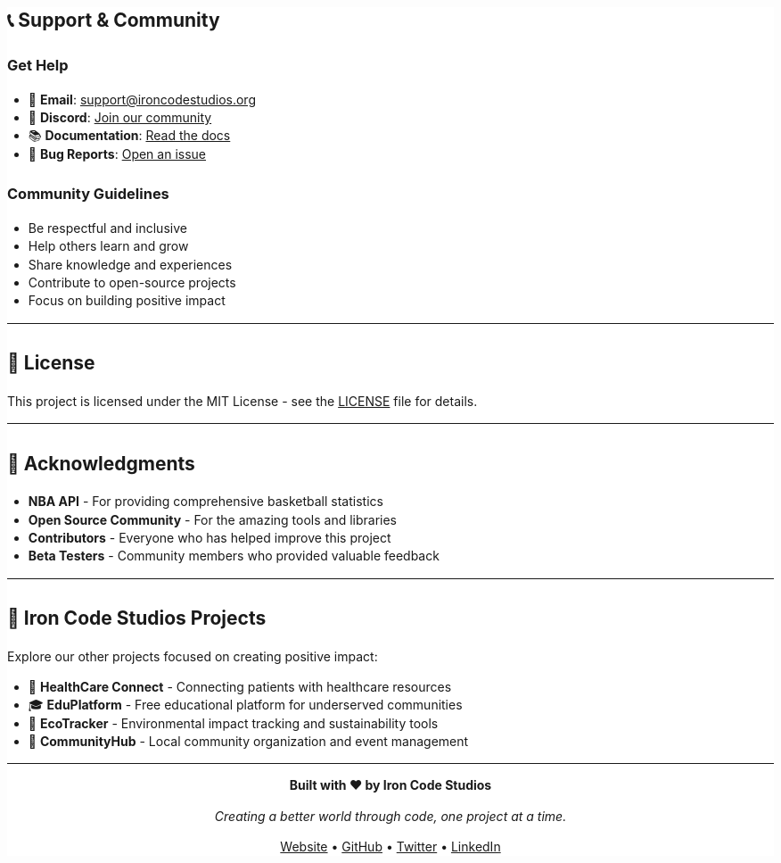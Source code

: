 
## 📞 Support & Community

### Get Help
- 📧 **Email**: support@ironcodestudios.org
- 💬 **Discord**: [Join our community](https://discord.gg/iron-code-studios)
- 📚 **Documentation**: [Read the docs](https://docs.basketballstats.com)
- 🐛 **Bug Reports**: [Open an issue](https://github.com/dillmantis/BasketballStatsTracker/issues)

### Community Guidelines
- Be respectful and inclusive
- Help others learn and grow
- Share knowledge and experiences
- Contribute to open-source projects
- Focus on building positive impact

---

## 📄 License

This project is licensed under the MIT License - see the [LICENSE](LICENSE) file for details.

---

## 🙏 Acknowledgments

- **NBA API** - For providing comprehensive basketball statistics
- **Open Source Community** - For the amazing tools and libraries
- **Contributors** - Everyone who has helped improve this project
- **Beta Testers** - Community members who provided valuable feedback

---

## 🌟 Iron Code Studios Projects

Explore our other projects focused on creating positive impact:

- 🏥 **HealthCare Connect** - Connecting patients with healthcare resources
- 🎓 **EduPlatform** - Free educational platform for underserved communities
- 🌱 **EcoTracker** - Environmental impact tracking and sustainability tools
- 🤝 **CommunityHub** - Local community organization and event management

---

<div align="center">

**Built with ❤️ by Iron Code Studios**

*Creating a better world through code, one project at a time.*

[Website](https://ironcodestudios.org) • [GitHub](https://github.com/ironcodestudios) • [Twitter](https://twitter.com/ironcodestudios) • [LinkedIn](https://linkedin.com/company/iron-code-studios)

</div>
